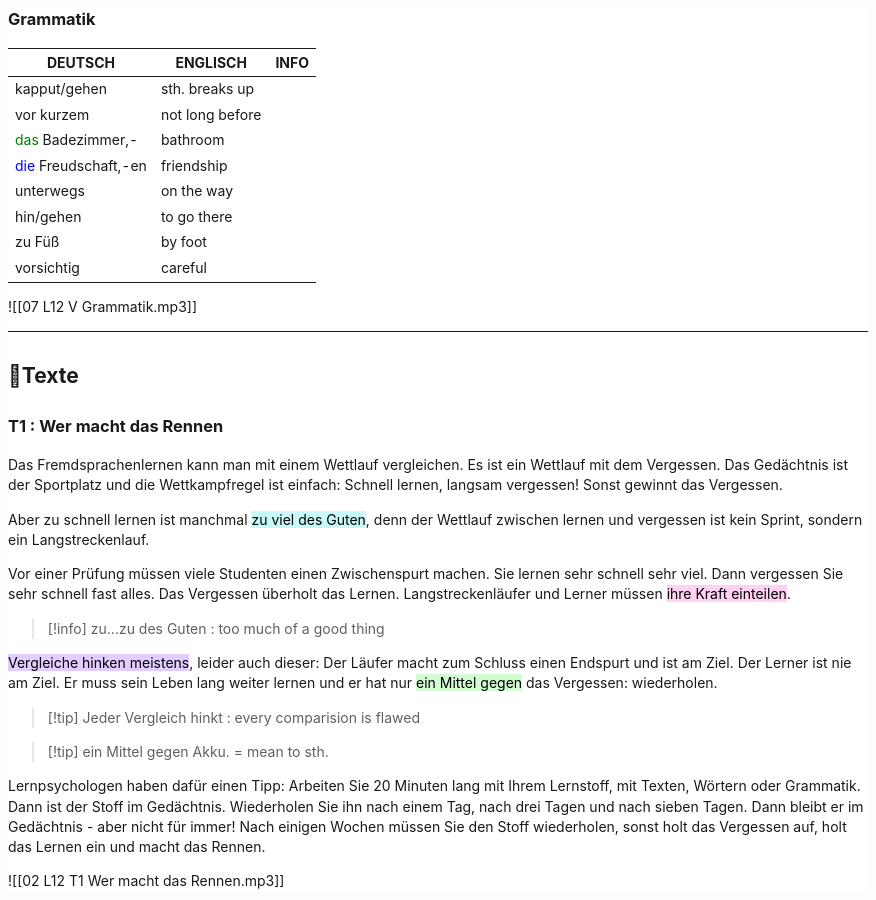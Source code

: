 
### Grammatik

| DEUTSCH                                             | ENGLISCH        | INFO |
| --------------------------------------------------- | --------------- | ---- |
| kapput/gehen                                        | sth. breaks up  |      |
| vor kurzem                                          | not long before |      |
| <span style="color:green">das</span> Badezimmer,-   | bathroom        |      |
| <span style="color:blue">die</span> Freudschaft,-en | friendship      |      |
| unterwegs                                           | on the way      |      |
| hin/gehen                                           | to go there     |      |
| zu Füß                                              | by foot         |      |
| vorsichtig                                          | careful         |      |
![[07 L12 V Grammatik.mp3]]
_______________________________________

## 📄Texte
### T1 : Wer macht das Rennen
Das Fremdsprachenlernen kann man mit einem Wettlauf vergleichen. Es ist ein Wettlauf mit dem Vergessen. Das Gedächtnis ist der Sportplatz und die Wettkampfregel ist einfach: Schnell lernen, langsam vergessen! Sonst gewinnt das Vergessen.

Aber zu schnell lernen ist manchmal <mark style="background: #ABF7F7A6;">zu viel des Guten</mark>, denn der Wettlauf zwischen lernen und vergessen ist kein Sprint, sondern ein Langstreckenlauf.

Vor einer Prüfung müssen viele Studenten einen Zwischenspurt machen. Sie lernen sehr schnell sehr viel. Dann vergessen Sie sehr schnell fast alles. Das Vergessen überholt das Lernen. Langstreckenläufer und Lerner müssen <mark style="background: #FFB8EBA6;">ihre Kraft einteilen</mark>.

> [!info] zu...zu des Guten : too much of a good thing


<mark style="background: #D2B3FFA6;">Vergleiche hinken meistens</mark>, leider auch dieser: Der Läufer macht zum Schluss einen Endspurt und ist am Ziel. Der Lerner ist nie am Ziel. Er muss sein Leben lang weiter lernen und er hat nur <mark style="background: #BBFABBA6;">ein Mittel gegen</mark> das Vergessen: wiederholen.

> [!tip] Jeder Vergleich hinkt : every comparision is flawed

> [!tip] ein Mittel gegen Akku. =  mean to sth.

Lernpsychologen haben dafür einen Tipp: Arbeiten Sie 20 Minuten lang mit Ihrem Lernstoff, mit Texten, Wörtern oder Grammatik. Dann ist der Stoff im Gedächtnis. Wiederholen Sie ihn nach einem Tag, nach drei Tagen und nach sieben Tagen. Dann bleibt er im Gedächtnis - aber nicht für immer! Nach einigen Wochen müssen Sie den Stoff wiederholen, sonst holt das Vergessen auf, holt das Lernen ein und macht das Rennen.

![[02 L12 T1 Wer macht das Rennen.mp3]]
